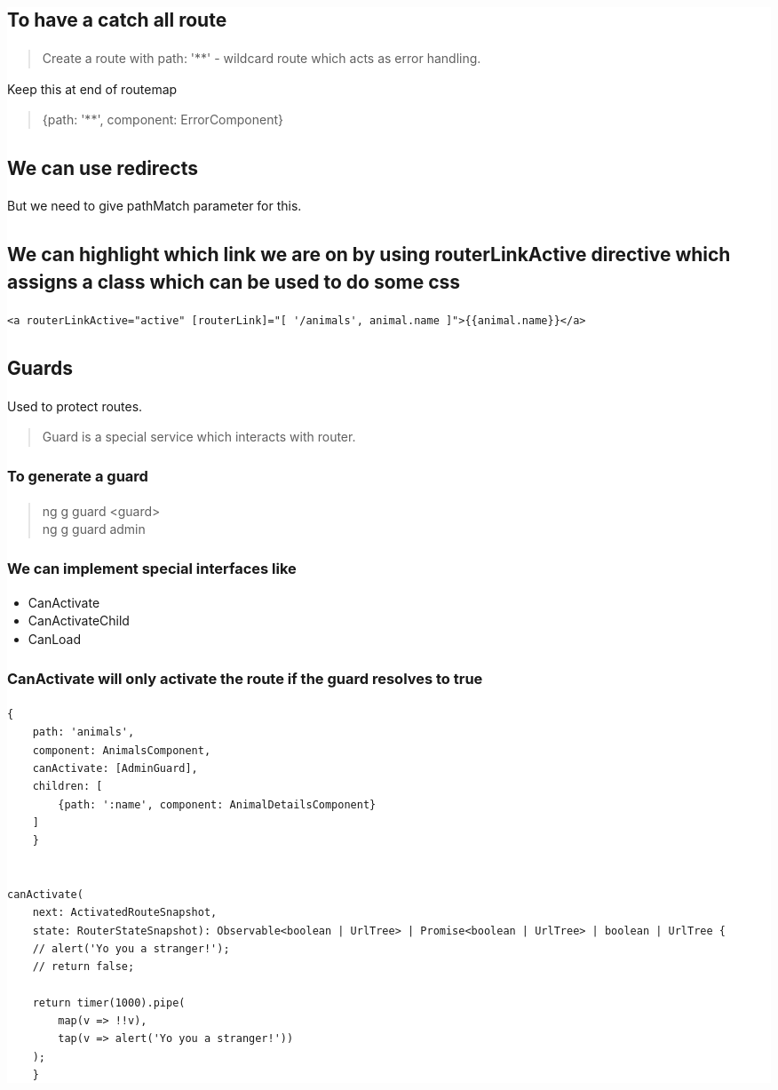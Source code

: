 ## To have a catch all route

> Create a route with path: '**' - wildcard route which acts as error handling.

Keep this at end of routemap

>{path: '**', component: ErrorComponent}

## We can use redirects

But we need to give pathMatch parameter for this.

## We can highlight which link we are on by using routerLinkActive directive which assigns a class which can be used to do some css

`<a routerLinkActive="active" [routerLink]="[ '/animals', animal.name ]">{{animal.name}}</a>`

## Guards

Used to protect routes.

>Guard is a special service which interacts with router.

### To generate a guard

>ng g guard \<guard>  
>ng g guard admin

### We can implement special interfaces like

- CanActivate
- CanActivateChild
- CanLoad

### CanActivate will only activate the route if the guard resolves to true

```
{
	path: 'animals',
	component: AnimalsComponent,
	canActivate: [AdminGuard],
	children: [
		{path: ':name', component: AnimalDetailsComponent}
	]
	}
	
	
canActivate(
	next: ActivatedRouteSnapshot,
	state: RouterStateSnapshot): Observable<boolean | UrlTree> | Promise<boolean | UrlTree> | boolean | UrlTree {
	// alert('Yo you a stranger!');
	// return false;

	return timer(1000).pipe(
		map(v => !!v),
		tap(v => alert('Yo you a stranger!'))
	);
	}
```

